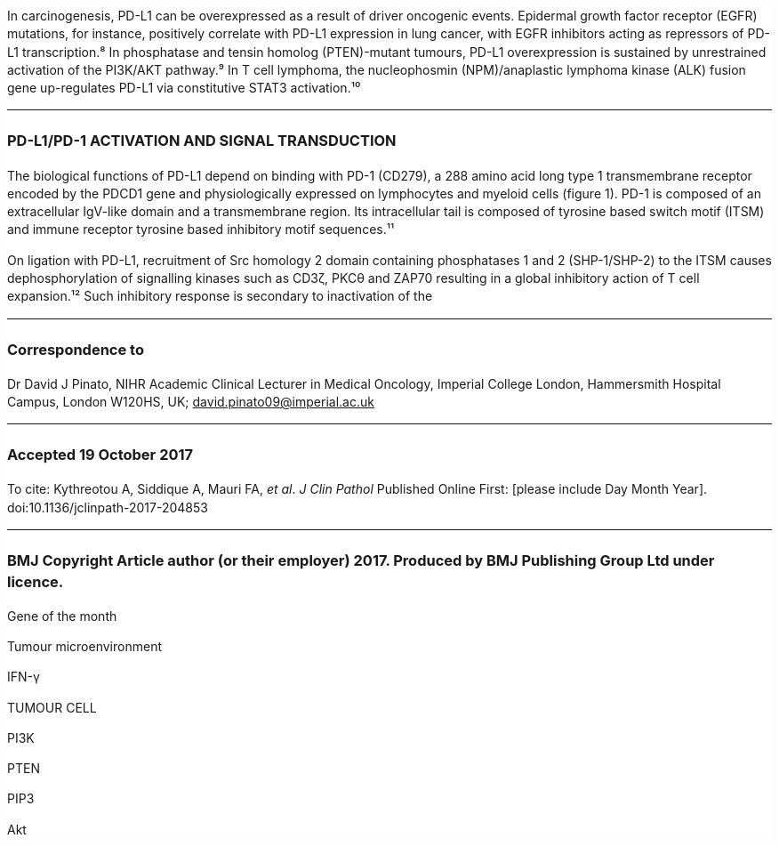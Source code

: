 In carcinogenesis, PD-L1 can be overexpressed as a result of driver oncogenic events. Epidermal growth factor receptor (EGFR) mutations, for instance, positively correlate with PD-L1 expression in lung cancer, with EGFR inhibitors acting as repressors of PD-L1 transcription.⁸ In phosphatase and tensin homolog (PTEN)-mutant tumours, PD-L1 overexpression is sustained by unrestrained activation of the PI3K/AKT pathway.⁹ In T cell lymphoma, the nucleophosmin (NPM)/anaplastic lymphoma kinase (ALK) fusion gene up-regulates PD-L1 via constitutive STAT3 activation.¹⁰

---

### PD-L1/PD-1 ACTIVATION AND SIGNAL TRANSDUCTION

The biological functions of PD-L1 depend on binding with PD-1 (CD279), a 288 amino acid long type 1 transmembrane receptor encoded by the PDCD1 gene and physiologically expressed on lymphocytes and myeloid cells (figure 1). PD-1 is composed of an extracellular IgV-like domain and a transmembrane region. Its intracellular tail is composed of tyrosine based switch motif (ITSM) and immune receptor tyrosine based inhibitory motif sequences.¹¹

On ligation with PD-L1, recruitment of Src homology 2 domain containing phosphatases 1 and 2 (SHP-1/SHP-2) to the ITSM causes dephosphorylation of signalling kinases such as CD3ζ, PKCθ and ZAP70 resulting in a global inhibitory action of T cell expansion.¹² Such inhibitory response is secondary to inactivation of the

---

### Correspondence to

Dr David J Pinato, NIHR Academic Clinical Lecturer in Medical Oncology, Imperial College London, Hammersmith Hospital Campus, London W120HS, UK; david.pinato09@imperial.ac.uk

---

### Accepted 19 October 2017

To cite: Kythreotou A, Siddique A, Mauri FA, *et al*. *J Clin Pathol* Published Online First: [please include Day Month Year]. doi:10.1136/jclinpath-2017-204853

---

### BMJ Copyright Article author (or their employer) 2017. Produced by BMJ Publishing Group Ltd under licence.

Gene of the month

Tumour microenvironment

IFN-γ

TUMOUR CELL

PI3K

PTEN

PIP3

Akt
